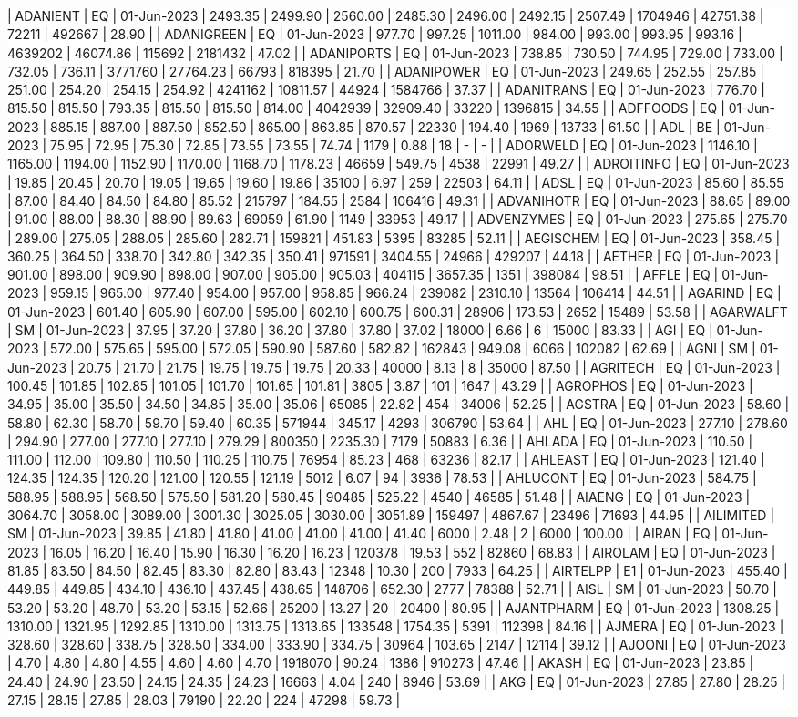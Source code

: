 | ADANIENT | EQ | 01-Jun-2023 | 2493.35 | 2499.90 | 2560.00 | 2485.30 | 2496.00 | 2492.15 | 2507.49 | 1704946 | 42751.38 | 72211 | 492667 | 28.90 |
| ADANIGREEN | EQ | 01-Jun-2023 | 977.70 | 997.25 | 1011.00 | 984.00 | 993.00 | 993.95 | 993.16 | 4639202 | 46074.86 | 115692 | 2181432 | 47.02 |
| ADANIPORTS | EQ | 01-Jun-2023 | 738.85 | 730.50 | 744.95 | 729.00 | 733.00 | 732.05 | 736.11 | 3771760 | 27764.23 | 66793 | 818395 | 21.70 |
| ADANIPOWER | EQ | 01-Jun-2023 | 249.65 | 252.55 | 257.85 | 251.00 | 254.20 | 254.15 | 254.92 | 4241162 | 10811.57 | 44924 | 1584766 | 37.37 |
| ADANITRANS | EQ | 01-Jun-2023 | 776.70 | 815.50 | 815.50 | 793.35 | 815.50 | 815.50 | 814.00 | 4042939 | 32909.40 | 33220 | 1396815 | 34.55 |
| ADFFOODS | EQ | 01-Jun-2023 | 885.15 | 887.00 | 887.50 | 852.50 | 865.00 | 863.85 | 870.57 | 22330 | 194.40 | 1969 | 13733 | 61.50 |
| ADL | BE | 01-Jun-2023 | 75.95 | 72.95 | 75.30 | 72.85 | 73.55 | 73.55 | 74.74 | 1179 | 0.88 | 18 | - | - |
| ADORWELD | EQ | 01-Jun-2023 | 1146.10 | 1165.00 | 1194.00 | 1152.90 | 1170.00 | 1168.70 | 1178.23 | 46659 | 549.75 | 4538 | 22991 | 49.27 |
| ADROITINFO | EQ | 01-Jun-2023 | 19.85 | 20.45 | 20.70 | 19.05 | 19.65 | 19.60 | 19.86 | 35100 | 6.97 | 259 | 22503 | 64.11 |
| ADSL | EQ | 01-Jun-2023 | 85.60 | 85.55 | 87.00 | 84.40 | 84.50 | 84.80 | 85.52 | 215797 | 184.55 | 2584 | 106416 | 49.31 |
| ADVANIHOTR | EQ | 01-Jun-2023 | 88.65 | 89.00 | 91.00 | 88.00 | 88.30 | 88.90 | 89.63 | 69059 | 61.90 | 1149 | 33953 | 49.17 |
| ADVENZYMES | EQ | 01-Jun-2023 | 275.65 | 275.70 | 289.00 | 275.05 | 288.05 | 285.60 | 282.71 | 159821 | 451.83 | 5395 | 83285 | 52.11 |
| AEGISCHEM | EQ | 01-Jun-2023 | 358.45 | 360.25 | 364.50 | 338.70 | 342.80 | 342.35 | 350.41 | 971591 | 3404.55 | 24966 | 429207 | 44.18 |
| AETHER | EQ | 01-Jun-2023 | 901.00 | 898.00 | 909.90 | 898.00 | 907.00 | 905.00 | 905.03 | 404115 | 3657.35 | 1351 | 398084 | 98.51 |
| AFFLE | EQ | 01-Jun-2023 | 959.15 | 965.00 | 977.40 | 954.00 | 957.00 | 958.85 | 966.24 | 239082 | 2310.10 | 13564 | 106414 | 44.51 |
| AGARIND | EQ | 01-Jun-2023 | 601.40 | 605.90 | 607.00 | 595.00 | 602.10 | 600.75 | 600.31 | 28906 | 173.53 | 2652 | 15489 | 53.58 |
| AGARWALFT | SM | 01-Jun-2023 | 37.95 | 37.20 | 37.80 | 36.20 | 37.80 | 37.80 | 37.02 | 18000 | 6.66 | 6 | 15000 | 83.33 |
| AGI | EQ | 01-Jun-2023 | 572.00 | 575.65 | 595.00 | 572.05 | 590.90 | 587.60 | 582.82 | 162843 | 949.08 | 6066 | 102082 | 62.69 |
| AGNI | SM | 01-Jun-2023 | 20.75 | 21.70 | 21.75 | 19.75 | 19.75 | 19.75 | 20.33 | 40000 | 8.13 | 8 | 35000 | 87.50 |
| AGRITECH | EQ | 01-Jun-2023 | 100.45 | 101.85 | 102.85 | 101.05 | 101.70 | 101.65 | 101.81 | 3805 | 3.87 | 101 | 1647 | 43.29 |
| AGROPHOS | EQ | 01-Jun-2023 | 34.95 | 35.00 | 35.50 | 34.50 | 34.85 | 35.00 | 35.06 | 65085 | 22.82 | 454 | 34006 | 52.25 |
| AGSTRA | EQ | 01-Jun-2023 | 58.60 | 58.80 | 62.30 | 58.70 | 59.70 | 59.40 | 60.35 | 571944 | 345.17 | 4293 | 306790 | 53.64 |
| AHL | EQ | 01-Jun-2023 | 277.10 | 278.60 | 294.90 | 277.00 | 277.10 | 277.10 | 279.29 | 800350 | 2235.30 | 7179 | 50883 | 6.36 |
| AHLADA | EQ | 01-Jun-2023 | 110.50 | 111.00 | 112.00 | 109.80 | 110.50 | 110.25 | 110.75 | 76954 | 85.23 | 468 | 63236 | 82.17 |
| AHLEAST | EQ | 01-Jun-2023 | 121.40 | 124.35 | 124.35 | 120.20 | 121.00 | 120.55 | 121.19 | 5012 | 6.07 | 94 | 3936 | 78.53 |
| AHLUCONT | EQ | 01-Jun-2023 | 584.75 | 588.95 | 588.95 | 568.50 | 575.50 | 581.20 | 580.45 | 90485 | 525.22 | 4540 | 46585 | 51.48 |
| AIAENG | EQ | 01-Jun-2023 | 3064.70 | 3058.00 | 3089.00 | 3001.30 | 3025.05 | 3030.00 | 3051.89 | 159497 | 4867.67 | 23496 | 71693 | 44.95 |
| AILIMITED | SM | 01-Jun-2023 | 39.85 | 41.80 | 41.80 | 41.00 | 41.00 | 41.00 | 41.40 | 6000 | 2.48 | 2 | 6000 | 100.00 |
| AIRAN | EQ | 01-Jun-2023 | 16.05 | 16.20 | 16.40 | 15.90 | 16.30 | 16.20 | 16.23 | 120378 | 19.53 | 552 | 82860 | 68.83 |
| AIROLAM | EQ | 01-Jun-2023 | 81.85 | 83.50 | 84.50 | 82.45 | 83.30 | 82.80 | 83.43 | 12348 | 10.30 | 200 | 7933 | 64.25 |
| AIRTELPP | E1 | 01-Jun-2023 | 455.40 | 449.85 | 449.85 | 434.10 | 436.10 | 437.45 | 438.65 | 148706 | 652.30 | 2777 | 78388 | 52.71 |
| AISL | SM | 01-Jun-2023 | 50.70 | 53.20 | 53.20 | 48.70 | 53.20 | 53.15 | 52.66 | 25200 | 13.27 | 20 | 20400 | 80.95 |
| AJANTPHARM | EQ | 01-Jun-2023 | 1308.25 | 1310.00 | 1321.95 | 1292.85 | 1310.00 | 1313.75 | 1313.65 | 133548 | 1754.35 | 5391 | 112398 | 84.16 |
| AJMERA | EQ | 01-Jun-2023 | 328.60 | 328.60 | 338.75 | 328.50 | 334.00 | 333.90 | 334.75 | 30964 | 103.65 | 2147 | 12114 | 39.12 |
| AJOONI | EQ | 01-Jun-2023 | 4.70 | 4.80 | 4.80 | 4.55 | 4.60 | 4.60 | 4.70 | 1918070 | 90.24 | 1386 | 910273 | 47.46 |
| AKASH | EQ | 01-Jun-2023 | 23.85 | 24.40 | 24.90 | 23.50 | 24.15 | 24.35 | 24.23 | 16663 | 4.04 | 240 | 8946 | 53.69 |
| AKG | EQ | 01-Jun-2023 | 27.85 | 27.80 | 28.25 | 27.15 | 28.15 | 27.85 | 28.03 | 79190 | 22.20 | 224 | 47298 | 59.73 |